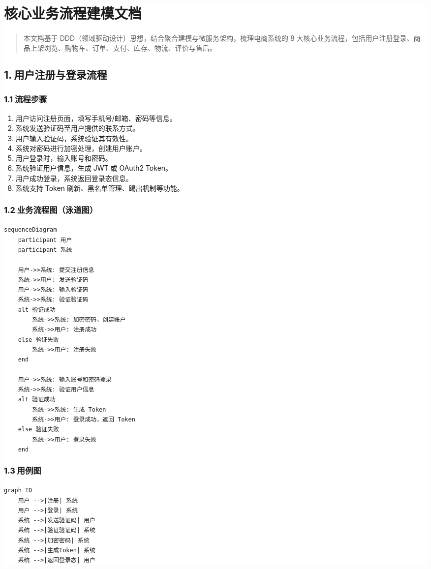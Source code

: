 # 核心业务流程建模文档

> 本文档基于 DDD（领域驱动设计）思想，结合聚合建模与微服务架构，梳理电商系统的 8 大核心业务流程，包括用户注册登录、商品上架浏览、购物车、订单、支付、库存、物流、评价与售后。

## 1. 用户注册与登录流程

### 1.1 流程步骤

1. 用户访问注册页面，填写手机号/邮箱、密码等信息。
2. 系统发送验证码至用户提供的联系方式。
3. 用户输入验证码，系统验证其有效性。
4. 系统对密码进行加密处理，创建用户账户。
5. 用户登录时，输入账号和密码。
6. 系统验证用户信息，生成 JWT 或 OAuth2 Token。
7. 用户成功登录，系统返回登录态信息。
8. 系统支持 Token 刷新、黑名单管理、踢出机制等功能。

### 1.2 业务流程图（泳道图）

```mermaid
sequenceDiagram
    participant 用户
    participant 系统

    用户->>系统: 提交注册信息
    系统->>用户: 发送验证码
    用户->>系统: 输入验证码
    系统->>系统: 验证验证码
    alt 验证成功
        系统->>系统: 加密密码，创建账户
        系统->>用户: 注册成功
    else 验证失败
        系统->>用户: 注册失败
    end

    用户->>系统: 输入账号和密码登录
    系统->>系统: 验证用户信息
    alt 验证成功
        系统->>系统: 生成 Token
        系统->>用户: 登录成功，返回 Token
    else 验证失败
        系统->>用户: 登录失败
    end
```



### 1.3 用例图

```mermaid
graph TD
    用户 -->|注册| 系统
    用户 -->|登录| 系统
    系统 -->|发送验证码| 用户
    系统 -->|验证验证码| 系统
    系统 -->|加密密码| 系统
    系统 -->|生成Token| 系统
    系统 -->|返回登录态| 用户

```
